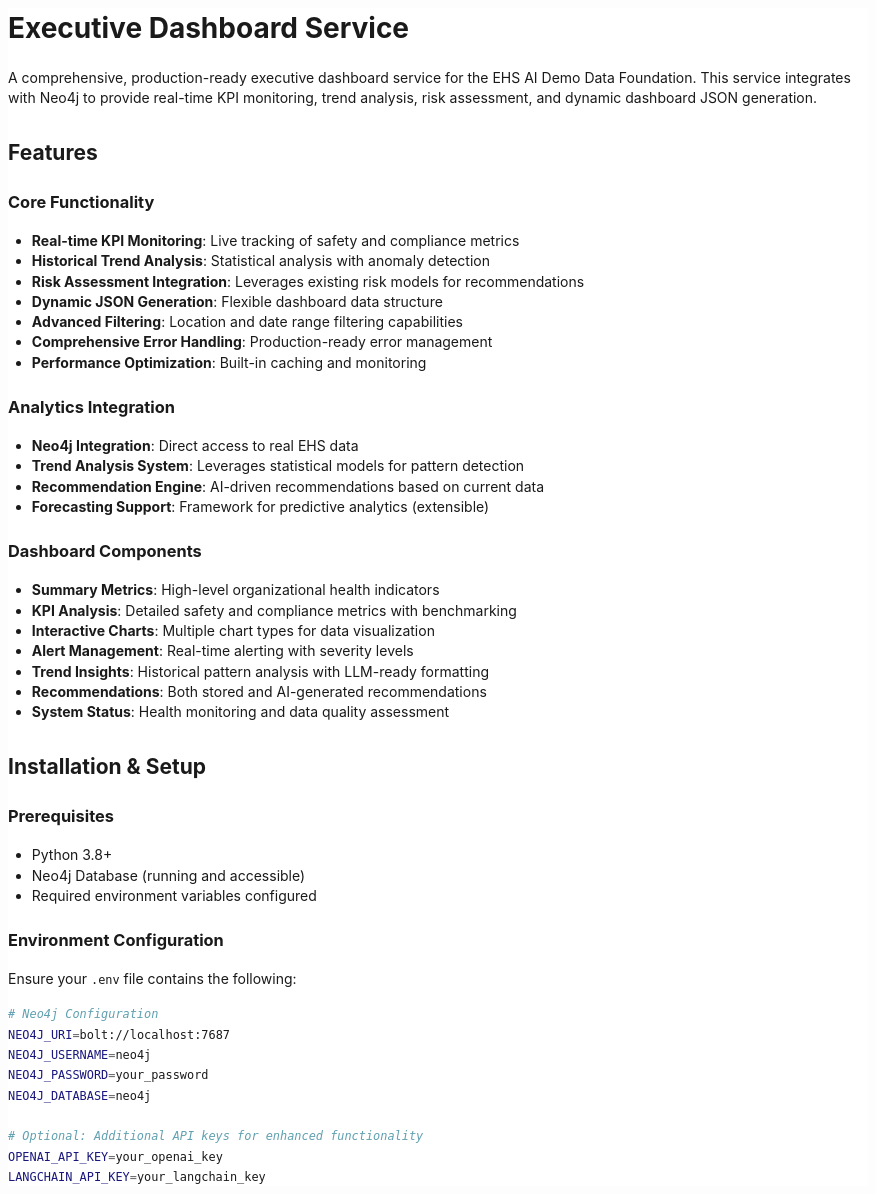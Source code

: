 # Executive Dashboard Service

A comprehensive, production-ready executive dashboard service for the EHS AI Demo Data Foundation. This service integrates with Neo4j to provide real-time KPI monitoring, trend analysis, risk assessment, and dynamic dashboard JSON generation.

## Features

### Core Functionality
- **Real-time KPI Monitoring**: Live tracking of safety and compliance metrics
- **Historical Trend Analysis**: Statistical analysis with anomaly detection
- **Risk Assessment Integration**: Leverages existing risk models for recommendations
- **Dynamic JSON Generation**: Flexible dashboard data structure
- **Advanced Filtering**: Location and date range filtering capabilities
- **Comprehensive Error Handling**: Production-ready error management
- **Performance Optimization**: Built-in caching and monitoring

### Analytics Integration
- **Neo4j Integration**: Direct access to real EHS data
- **Trend Analysis System**: Leverages statistical models for pattern detection
- **Recommendation Engine**: AI-driven recommendations based on current data
- **Forecasting Support**: Framework for predictive analytics (extensible)

### Dashboard Components
- **Summary Metrics**: High-level organizational health indicators
- **KPI Analysis**: Detailed safety and compliance metrics with benchmarking
- **Interactive Charts**: Multiple chart types for data visualization
- **Alert Management**: Real-time alerting with severity levels
- **Trend Insights**: Historical pattern analysis with LLM-ready formatting
- **Recommendations**: Both stored and AI-generated recommendations
- **System Status**: Health monitoring and data quality assessment

## Installation & Setup

### Prerequisites
- Python 3.8+
- Neo4j Database (running and accessible)
- Required environment variables configured

### Environment Configuration

Ensure your `.env` file contains the following:

```bash
# Neo4j Configuration
NEO4J_URI=bolt://localhost:7687
NEO4J_USERNAME=neo4j
NEO4J_PASSWORD=your_password
NEO4J_DATABASE=neo4j

# Optional: Additional API keys for enhanced functionality
OPENAI_API_KEY=your_openai_key
LANGCHAIN_API_KEY=your_langchain_key
```
